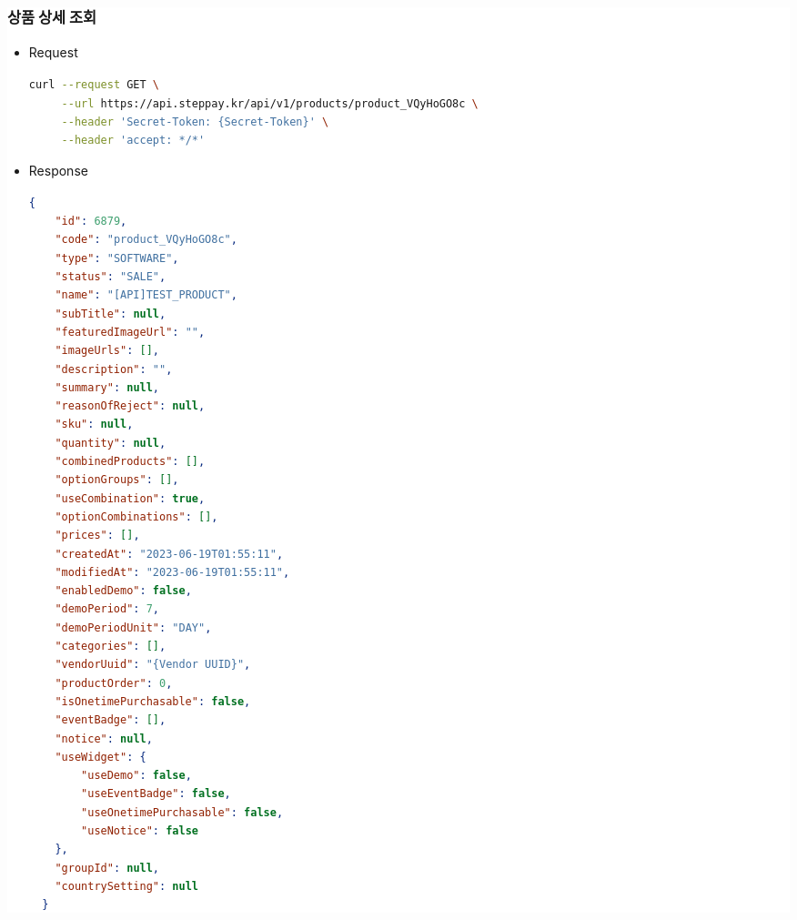 ### 상품 상세 조회

- Request
  ```bash
  curl --request GET \
       --url https://api.steppay.kr/api/v1/products/product_VQyHoGO8c \
       --header 'Secret-Token: {Secret-Token}' \
       --header 'accept: */*'
  ```

- Response
  ```json
  {
      "id": 6879,
      "code": "product_VQyHoGO8c",
      "type": "SOFTWARE",
      "status": "SALE",
      "name": "[API]TEST_PRODUCT",
      "subTitle": null,
      "featuredImageUrl": "",
      "imageUrls": [],
      "description": "",
      "summary": null,
      "reasonOfReject": null,
      "sku": null,
      "quantity": null,
      "combinedProducts": [],
      "optionGroups": [],
      "useCombination": true,
      "optionCombinations": [],
      "prices": [],
      "createdAt": "2023-06-19T01:55:11",
      "modifiedAt": "2023-06-19T01:55:11",
      "enabledDemo": false,
      "demoPeriod": 7,
      "demoPeriodUnit": "DAY",
      "categories": [],
      "vendorUuid": "{Vendor UUID}",
      "productOrder": 0,
      "isOnetimePurchasable": false,
      "eventBadge": [],
      "notice": null,
      "useWidget": {
          "useDemo": false,
          "useEventBadge": false,
          "useOnetimePurchasable": false,
          "useNotice": false
      },
      "groupId": null,
      "countrySetting": null
    }
  ```